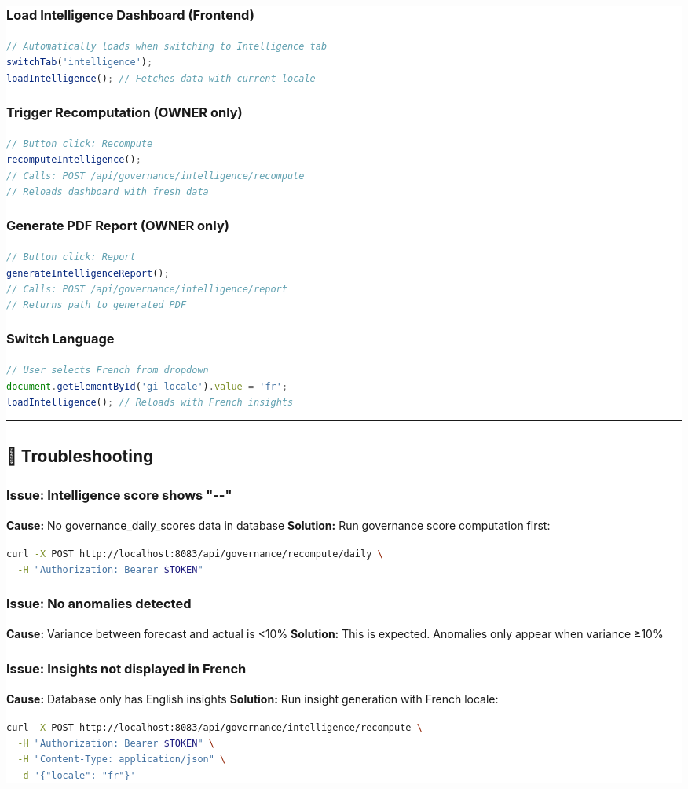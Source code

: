 ### Load Intelligence Dashboard (Frontend)
```javascript
// Automatically loads when switching to Intelligence tab
switchTab('intelligence');
loadIntelligence(); // Fetches data with current locale
```

### Trigger Recomputation (OWNER only)
```javascript
// Button click: Recompute
recomputeIntelligence();
// Calls: POST /api/governance/intelligence/recompute
// Reloads dashboard with fresh data
```

### Generate PDF Report (OWNER only)
```javascript
// Button click: Report
generateIntelligenceReport();
// Calls: POST /api/governance/intelligence/report
// Returns path to generated PDF
```

### Switch Language
```javascript
// User selects French from dropdown
document.getElementById('gi-locale').value = 'fr';
loadIntelligence(); // Reloads with French insights
```

---

## 🔧 Troubleshooting

### Issue: Intelligence score shows "--"
**Cause:** No governance_daily_scores data in database
**Solution:** Run governance score computation first:
```bash
curl -X POST http://localhost:8083/api/governance/recompute/daily \
  -H "Authorization: Bearer $TOKEN"
```

### Issue: No anomalies detected
**Cause:** Variance between forecast and actual is <10%
**Solution:** This is expected. Anomalies only appear when variance ≥10%

### Issue: Insights not displayed in French
**Cause:** Database only has English insights
**Solution:** Run insight generation with French locale:
```bash
curl -X POST http://localhost:8083/api/governance/intelligence/recompute \
  -H "Authorization: Bearer $TOKEN" \
  -H "Content-Type: application/json" \
  -d '{"locale": "fr"}'
```
